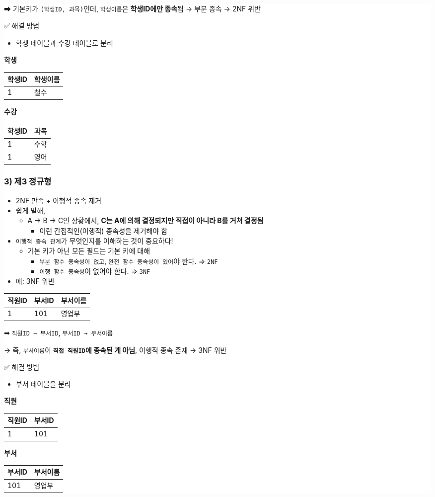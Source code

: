 ➡ 기본키가 `(학생ID, 과목)`인데, `학생이름`은 **학생ID에만 종속**됨 → 부분 종속 → 2NF 위반

✅ 해결 방법

- 학생 테이블과 수강 테이블로 분리

**학생**

| 학생ID | 학생이름 |
| ------ | -------- |
| 1      | 철수     |

**수강**

| 학생ID | 과목 |
| ------ | ---- |
| 1      | 수학 |
| 1      | 영어 |

### 3) 제3 정규형

- 2NF 만족 + 이행적 종속 제거
- 쉽게 말해,
  - A → B → C인 상황에서, **C는 A에 의해 결정되지만 직접이 아니라 B를 거쳐 결정됨**
    - 이런 간접적인(이행적) 종속성을 제거해야 함
- `이행적 종속 관계`가 무엇인지를 이해하는 것이 중요하다!
  - 기본 키가 아닌 모든 필드는 기본 키에 대해
    - `부분 함수 종속성이 없고`, `완전 함수 종속성이 있어`야 한다. ⇒ `2NF`
    - `이행 함수 종속성`이 없어야 한다. ⇒ `3NF`
- 예: 3NF 위반

| 직원ID | 부서ID | 부서이름 |
| ------ | ------ | -------- |
| 1      | 101    | 영업부   |

➡ `직원ID → 부서ID`, `부서ID → 부서이름`

→ 즉, `부서이름`이 **`직접 직원ID`에 종속된 게 아님**, 이행적 종속 존재 → 3NF 위반

✅ 해결 방법

- 부서 테이블을 분리

**직원**

| 직원ID | 부서ID |
| ------ | ------ |
| 1      | 101    |

**부서**

| 부서ID | 부서이름 |
| ------ | -------- |
| 101    | 영업부   |
